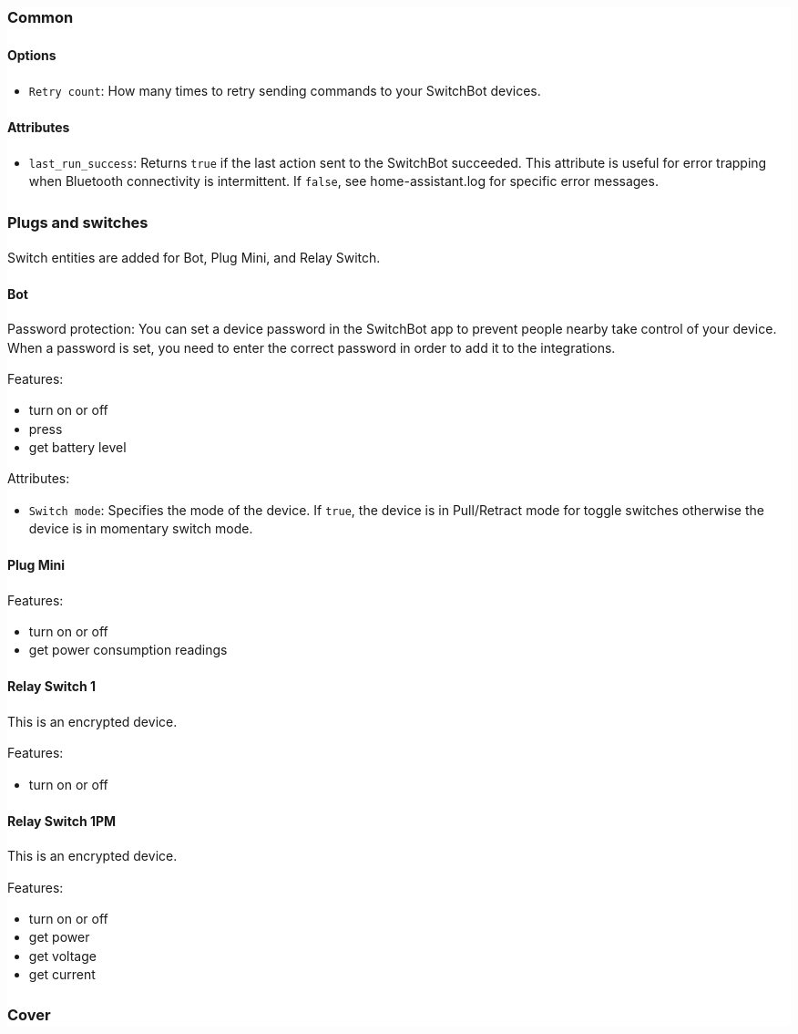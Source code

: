 ### Common

#### Options
- `Retry count`: How many times to retry sending commands to your SwitchBot devices.

#### Attributes
- `last_run_success`: Returns `true` if the last action sent to the SwitchBot succeeded. This attribute is useful for error trapping when Bluetooth connectivity is intermittent. If `false`, see home-assistant.log for specific error messages.

### Plugs and switches

Switch entities are added for Bot, Plug Mini, and Relay Switch.

#### Bot

Password protection: You can set a device password in the SwitchBot app to prevent people nearby take control of your device. When a password is set, you need to enter the correct password in order to add it to the integrations.

Features:

- turn on or off
- press
- get battery level

Attributes:
- `Switch mode`: Specifies the mode of the device. If `true`, the device is in Pull/Retract mode for toggle switches otherwise the device is in momentary switch mode.

#### Plug Mini

Features:

- turn on or off
- get power consumption readings

#### Relay Switch 1

This is an encrypted device.

Features:

- turn on or off

#### Relay Switch 1PM

This is an encrypted device.

Features:

- turn on or off
- get power
- get voltage
- get current

### Cover
